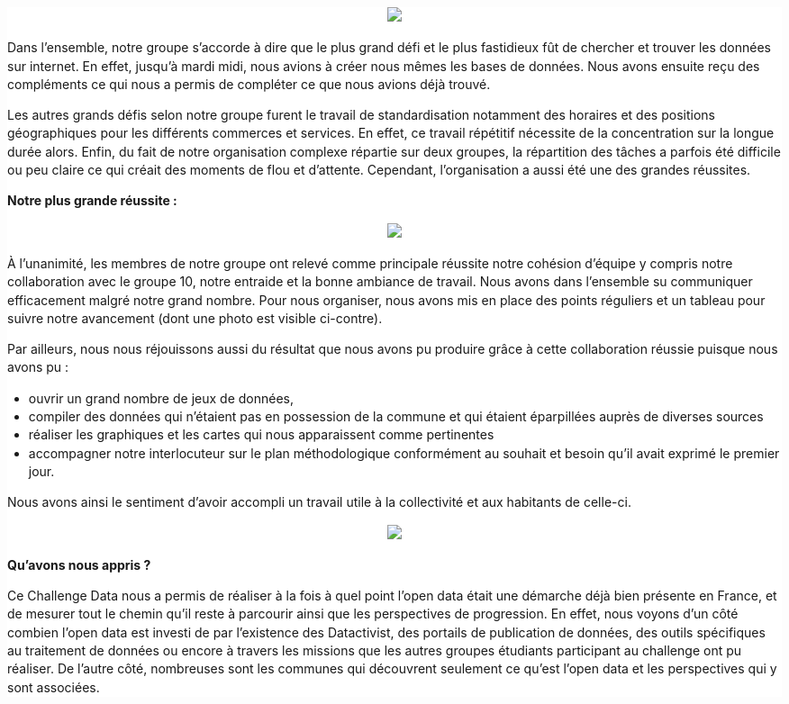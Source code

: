<p align="center">
 <img src="https://raw.githubusercontent.com/datactivist/challengedata5/main/Carnets_de_bord/Images/Contenu/CLE_gp9_11.png" width="150">
</p>


Dans l’ensemble, notre groupe s’accorde à dire que le plus grand défi et le plus fastidieux fût de chercher et trouver les données sur internet. En effet, jusqu’à mardi midi, nous avions à créer nous mêmes les bases de données. Nous avons ensuite reçu des compléments ce qui nous a permis de compléter ce que nous avions déjà trouvé. 

Les autres grands défis selon notre groupe furent le travail de standardisation notamment des horaires et des positions géographiques pour les différents commerces et services. En effet, ce travail répétitif nécessite de la concentration sur la longue durée alors. Enfin, du fait de notre organisation complexe répartie sur deux groupes, la répartition des tâches a parfois été difficile ou peu claire ce qui créait des moments de flou et d’attente. Cependant, l’organisation a aussi été une des grandes réussites.

**Notre plus grande réussite :** 

<p align="center">
 <img src="https://raw.githubusercontent.com/datactivist/challengedata5/main/Carnets_de_bord/Images/Contenu/CLE_gp9_12.png" width="150">
</p>


À l’unanimité, les membres de notre groupe ont relevé comme principale réussite notre cohésion d’équipe y compris notre collaboration avec le groupe 10, notre entraide et la bonne ambiance de travail. Nous avons dans l’ensemble su communiquer efficacement malgré notre grand nombre. Pour nous organiser, nous avons mis en place des points réguliers et un tableau pour suivre notre avancement (dont une photo est visible ci-contre). 

Par ailleurs, nous nous réjouissons aussi du résultat que nous avons pu produire grâce à cette collaboration réussie puisque nous avons pu : 



* ouvrir un grand nombre de jeux de données, 
* compiler des données qui n’étaient pas en possession de la commune et qui étaient éparpillées auprès de diverses sources
* réaliser les graphiques et les cartes qui nous apparaissent comme pertinentes
* accompagner notre interlocuteur sur le plan méthodologique conformément au souhait et besoin qu’il avait exprimé le premier jour.

Nous avons ainsi le sentiment d’avoir accompli un travail utile à la collectivité et aux habitants de celle-ci.

<p align="center">
 <img src="https://raw.githubusercontent.com/datactivist/challengedata5/main/Carnets_de_bord/Images/Contenu/CLE_gp9_13.png" width="300">
</p>

**Qu’avons nous appris ?** 

Ce Challenge Data nous a permis de réaliser à la fois à quel point l’open data était une démarche déjà bien présente en France, et de mesurer tout le chemin qu’il reste à parcourir ainsi que les perspectives de progression. En effet, nous voyons d’un côté combien l’open data est investi de par l’existence des Datactivist, des portails de publication de données, des outils spécifiques au traitement de données ou encore à travers les missions que les autres groupes étudiants participant au challenge ont pu réaliser. De l’autre côté, nombreuses sont les communes qui découvrent seulement ce qu’est l’open data et les perspectives qui y sont associées.
